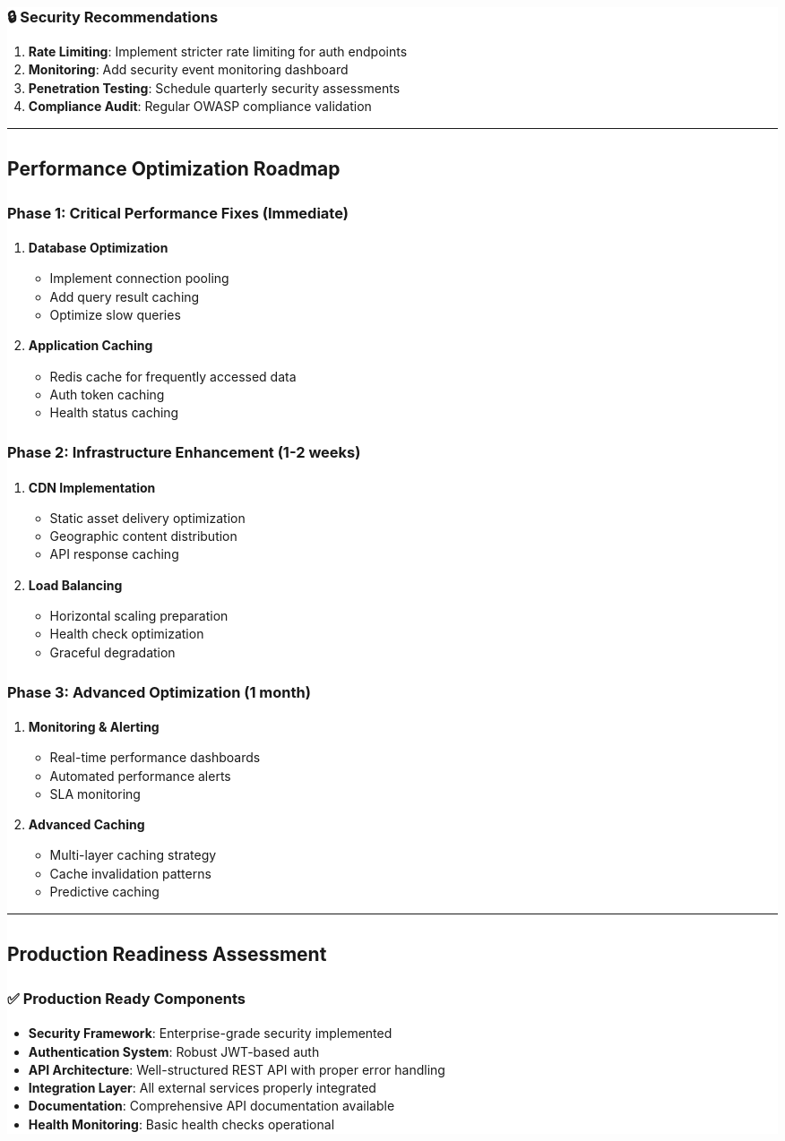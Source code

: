 ### 🔒 Security Recommendations
1. **Rate Limiting**: Implement stricter rate limiting for auth endpoints
2. **Monitoring**: Add security event monitoring dashboard
3. **Penetration Testing**: Schedule quarterly security assessments
4. **Compliance Audit**: Regular OWASP compliance validation

---

## Performance Optimization Roadmap

### Phase 1: Critical Performance Fixes (Immediate)
1. **Database Optimization**
   - Implement connection pooling
   - Add query result caching
   - Optimize slow queries

2. **Application Caching**
   - Redis cache for frequently accessed data
   - Auth token caching
   - Health status caching

### Phase 2: Infrastructure Enhancement (1-2 weeks)
1. **CDN Implementation**
   - Static asset delivery optimization
   - Geographic content distribution
   - API response caching

2. **Load Balancing**
   - Horizontal scaling preparation
   - Health check optimization
   - Graceful degradation

### Phase 3: Advanced Optimization (1 month)
1. **Monitoring & Alerting**
   - Real-time performance dashboards
   - Automated performance alerts
   - SLA monitoring

2. **Advanced Caching**
   - Multi-layer caching strategy
   - Cache invalidation patterns
   - Predictive caching

---

## Production Readiness Assessment

### ✅ Production Ready Components
- **Security Framework**: Enterprise-grade security implemented
- **Authentication System**: Robust JWT-based auth
- **API Architecture**: Well-structured REST API with proper error handling
- **Integration Layer**: All external services properly integrated
- **Documentation**: Comprehensive API documentation available
- **Health Monitoring**: Basic health checks operational
